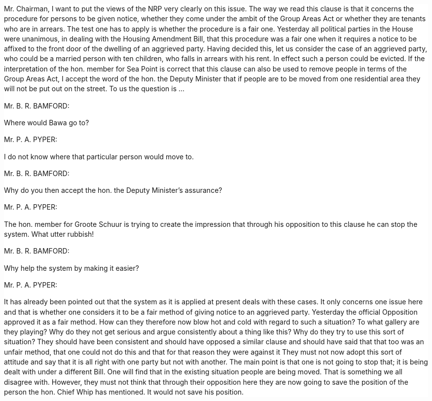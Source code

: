 <p>Mr. Chairman, I want to put the views of the NRP very clearly on this issue. The way we read this clause is that it concerns the procedure for persons to be given notice, whether they come under the ambit of the Group Areas Act or whether they are tenants who are in arrears. The test one has to apply is whether the procedure is a fair one. Yesterday all political parties in the House were unanimous, in dealing with the Housing Amendment Bill, that this procedure was a fair one when it requires a notice to be affixed to the front door of the dwelling of an aggrieved party. Having decided this, let us consider the case of an aggrieved party, who could be a married person with ten children, who falls in arrears with his rent. In effect such a person could be evicted. If the interpretation of the hon. member for Sea Point is correct that this clause can also be used to remove people in terms of the Group Areas Act, I accept the word of the hon. the Deputy Minister that if people are to be moved from one residential area they will not be put out on the street. To us the question is &#x2026;</p>

</speech>

<speech by="#bamford">

<from>Mr. <person refersTo="hansard_za">B. R. BAMFORD</person>:</from>

<p>Where would Bawa go to&#x003F;</p>

</speech>

<speech by="#pyper">

<from>Mr. <person refersTo="hansard_za">P. A. PYPER</person>:</from>

<p>I do not know where that particular person would move to.</p>

</speech>

<speech by="#bamford">

<from>Mr. <person refersTo="hansard_za">B. R. BAMFORD</person>:</from>

<p>Why do you then accept the hon. the Deputy Minister&#x2019;s assurance&#x003F;</p>

</speech>

<speech by="#pyper">

<from>Mr. <person refersTo="hansard_za">P. A. PYPER</person>:</from>

<p>The hon. member for Groote Schuur is trying to create the impression that through his opposition to this clause he can stop the system. What utter rubbish!</p>

</speech>

<speech by="#bamford">

<from>Mr. <person refersTo="hansard_za">B. R. BAMFORD</person>:</from>

<p>Why help the system by making it easier&#x003F;</p>

</speech>

<speech by="#pyper">

<from>Mr. <person refersTo="hansard_za">P. A. PYPER</person>:</from>

<p>It has already been pointed out that the system as it is applied at present deals with these cases. It only concerns one issue here and that is whether one considers it to be a fair method of giving notice to an aggrieved party. Yesterday the official Opposition approved it as a fair method. How can they therefore now blow hot and cold with regard to such a situation&#x003F; To what gallery are they playing&#x003F; Why do they not get serious and argue consistently about a thing like this&#x003F; Why do they try to use this sort of situation&#x003F; They should have been consistent and should have opposed a similar clause and should have said that that too was an unfair method, that one could not do this and that for that reason they were against it They must not now adopt this sort of attitude and say that it is all right with one party but not with another. The main point is that one is not going to stop that; it is being dealt with under a different Bill. One will find that in the existing situation people are being moved. That is something we all disagree with. However, they must not think that through their opposition here they are now going to save the position of the person the hon. Chief Whip has mentioned. It would not save his position.</p>

